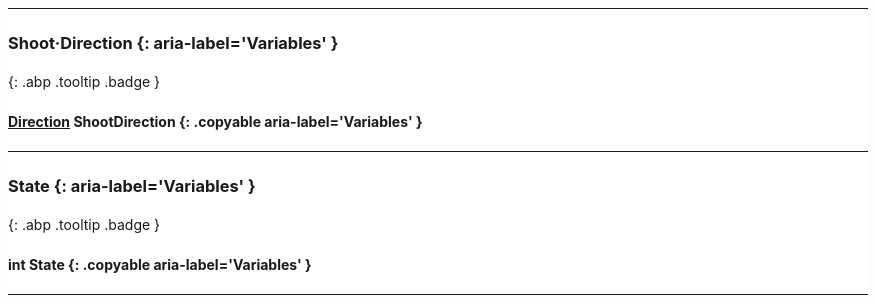 ___ 
### Shoot·Direction {: aria-label='Variables' }
[ ](#){: .abp .tooltip .badge }
#### [Direction](../abp/enums/Direction) ShootDirection  {: .copyable aria-label='Variables' }

___ 
### State {: aria-label='Variables' }
[ ](#){: .abp .tooltip .badge }
#### int State  {: .copyable aria-label='Variables' }

___ 
